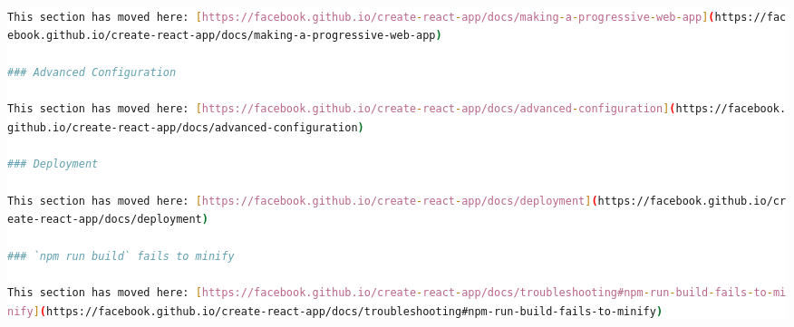    ```bash
This section has moved here: [https://facebook.github.io/create-react-app/docs/making-a-progressive-web-app](https://facebook.github.io/create-react-app/docs/making-a-progressive-web-app)

### Advanced Configuration

This section has moved here: [https://facebook.github.io/create-react-app/docs/advanced-configuration](https://facebook.github.io/create-react-app/docs/advanced-configuration)

### Deployment

This section has moved here: [https://facebook.github.io/create-react-app/docs/deployment](https://facebook.github.io/create-react-app/docs/deployment)

### `npm run build` fails to minify

This section has moved here: [https://facebook.github.io/create-react-app/docs/troubleshooting#npm-run-build-fails-to-minify](https://facebook.github.io/create-react-app/docs/troubleshooting#npm-run-build-fails-to-minify)
